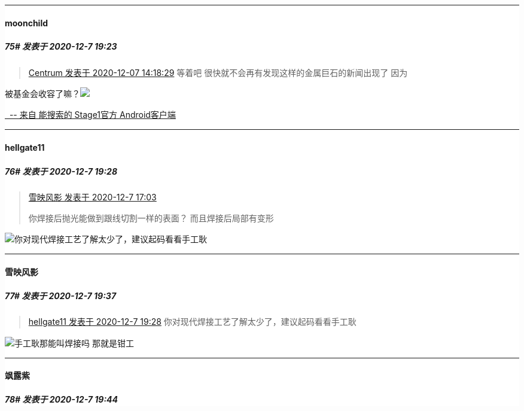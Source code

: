 




*****

####  moonchild  
##### 75#       发表于 2020-12-7 19:23



<blockquote><a href="httphttps://bbs.saraba1st.com/2b/forum.php?mod=redirect&amp;goto=findpost&amp;pid=49638774&amp;ptid=1976171" target="_blank">Centrum 发表于 2020-12-07 14:18:29</a>
等着吧 很快就不会再有发现这样的金属巨石的新闻出现了 因为</blockquote>被基金会收容了嘛？<img src="https://static.saraba1st.com/image/smiley/face2017/034.png" referrerpolicy="no-referrer">

[  -- 来自 能搜索的 Stage1官方 Android客户端](https://www.coolapk.com/apk/140634)







*****

####  hellgate11  
##### 76#       发表于 2020-12-7 19:28



<blockquote><a href="httphttps://bbs.saraba1st.com/2b/forum.php?mod=redirect&amp;goto=findpost&amp;pid=49640584&amp;ptid=1976171" target="_blank">雪映风影 发表于 2020-12-7 17:03</a>

你焊接后抛光能做到跟线切割一样的表面？ 而且焊接后局部有变形</blockquote>
<img src="https://static.saraba1st.com/image/smiley/face2017/002.png" referrerpolicy="no-referrer">你对现代焊接工艺了解太少了，建议起码看看手工耿







*****

####  雪映风影  
##### 77#       发表于 2020-12-7 19:37



<blockquote><a href="httphttps://bbs.saraba1st.com/2b/forum.php?mod=redirect&amp;goto=findpost&amp;pid=49642003&amp;ptid=1976171" target="_blank">hellgate11 发表于 2020-12-7 19:28</a>
你对现代焊接工艺了解太少了，建议起码看看手工耿</blockquote>
<img src="https://static.saraba1st.com/image/smiley/face2017/067.png" referrerpolicy="no-referrer">手工耿那能叫焊接吗 那就是钳工







*****

####  飒露紫  
##### 78#       发表于 2020-12-7 19:44

